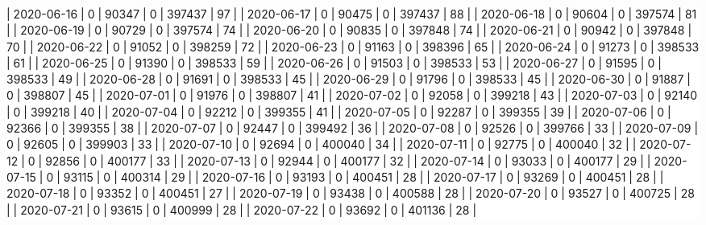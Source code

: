 | 2020-06-16 | 0 | 90347 | 0 | 397437 | 97 |
| 2020-06-17 | 0 | 90475 | 0 | 397437 | 88 |
| 2020-06-18 | 0 | 90604 | 0 | 397574 | 81 |
| 2020-06-19 | 0 | 90729 | 0 | 397574 | 74 |
| 2020-06-20 | 0 | 90835 | 0 | 397848 | 74 |
| 2020-06-21 | 0 | 90942 | 0 | 397848 | 70 |
| 2020-06-22 | 0 | 91052 | 0 | 398259 | 72 |
| 2020-06-23 | 0 | 91163 | 0 | 398396 | 65 |
| 2020-06-24 | 0 | 91273 | 0 | 398533 | 61 |
| 2020-06-25 | 0 | 91390 | 0 | 398533 | 59 |
| 2020-06-26 | 0 | 91503 | 0 | 398533 | 53 |
| 2020-06-27 | 0 | 91595 | 0 | 398533 | 49 |
| 2020-06-28 | 0 | 91691 | 0 | 398533 | 45 |
| 2020-06-29 | 0 | 91796 | 0 | 398533 | 45 |
| 2020-06-30 | 0 | 91887 | 0 | 398807 | 45 |
| 2020-07-01 | 0 | 91976 | 0 | 398807 | 41 |
| 2020-07-02 | 0 | 92058 | 0 | 399218 | 43 |
| 2020-07-03 | 0 | 92140 | 0 | 399218 | 40 |
| 2020-07-04 | 0 | 92212 | 0 | 399355 | 41 |
| 2020-07-05 | 0 | 92287 | 0 | 399355 | 39 |
| 2020-07-06 | 0 | 92366 | 0 | 399355 | 38 |
| 2020-07-07 | 0 | 92447 | 0 | 399492 | 36 |
| 2020-07-08 | 0 | 92526 | 0 | 399766 | 33 |
| 2020-07-09 | 0 | 92605 | 0 | 399903 | 33 |
| 2020-07-10 | 0 | 92694 | 0 | 400040 | 34 |
| 2020-07-11 | 0 | 92775 | 0 | 400040 | 32 |
| 2020-07-12 | 0 | 92856 | 0 | 400177 | 33 |
| 2020-07-13 | 0 | 92944 | 0 | 400177 | 32 |
| 2020-07-14 | 0 | 93033 | 0 | 400177 | 29 |
| 2020-07-15 | 0 | 93115 | 0 | 400314 | 29 |
| 2020-07-16 | 0 | 93193 | 0 | 400451 | 28 |
| 2020-07-17 | 0 | 93269 | 0 | 400451 | 28 |
| 2020-07-18 | 0 | 93352 | 0 | 400451 | 27 |
| 2020-07-19 | 0 | 93438 | 0 | 400588 | 28 |
| 2020-07-20 | 0 | 93527 | 0 | 400725 | 28 |
| 2020-07-21 | 0 | 93615 | 0 | 400999 | 28 |
| 2020-07-22 | 0 | 93692 | 0 | 401136 | 28 |